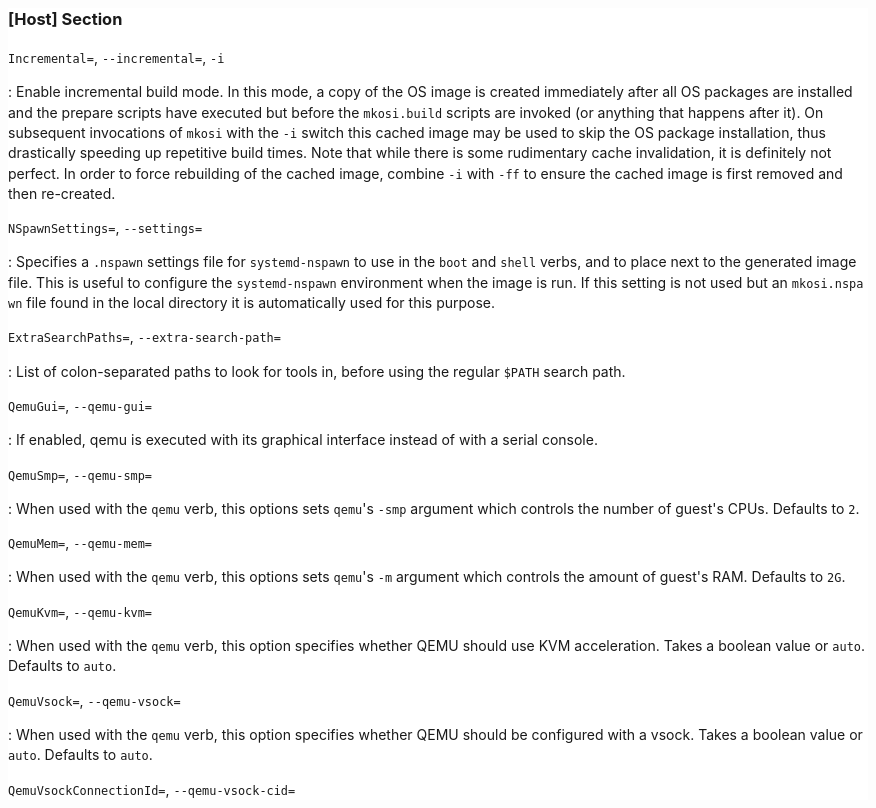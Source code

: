 ### [Host] Section

`Incremental=`, `--incremental=`, `-i`

: Enable incremental build mode. In this mode, a copy of the OS image is
  created immediately after all OS packages are installed and the
  prepare scripts have executed but before the `mkosi.build` scripts are
  invoked (or anything that happens after it). On subsequent invocations
  of `mkosi` with the `-i` switch this cached image may be used to skip
  the OS package installation, thus drastically speeding up repetitive
  build times. Note that while there is some rudimentary cache
  invalidation, it is definitely not perfect. In order to force
  rebuilding of the cached image, combine `-i` with `-ff` to ensure the
  cached image is first removed and then re-created.

`NSpawnSettings=`, `--settings=`

: Specifies a `.nspawn` settings file for `systemd-nspawn` to use in
  the `boot` and `shell` verbs, and to place next to the generated
  image file. This is useful to configure the `systemd-nspawn`
  environment when the image is run. If this setting is not used but
  an `mkosi.nspawn` file found in the local directory it is
  automatically used for this purpose.

`ExtraSearchPaths=`, `--extra-search-path=`

: List of colon-separated paths to look for tools in, before using the
  regular `$PATH` search path.

`QemuGui=`, `--qemu-gui=`

: If enabled, qemu is executed with its graphical interface instead of
  with a serial console.

`QemuSmp=`, `--qemu-smp=`

: When used with the `qemu` verb, this options sets `qemu`'s `-smp`
  argument which controls the number of guest's CPUs. Defaults to `2`.

`QemuMem=`, `--qemu-mem=`

: When used with the `qemu` verb, this options sets `qemu`'s `-m`
  argument which controls the amount of guest's RAM. Defaults to `2G`.

`QemuKvm=`, `--qemu-kvm=`

: When used with the `qemu` verb, this option specifies whether QEMU should use KVM acceleration. Takes a
  boolean value or `auto`. Defaults to `auto`.

`QemuVsock=`, `--qemu-vsock=`

: When used with the `qemu` verb, this option specifies whether QEMU should be configured with a vsock. Takes
  a boolean value or `auto`. Defaults to `auto`.

`QemuVsockConnectionId=`, `--qemu-vsock-cid=`
